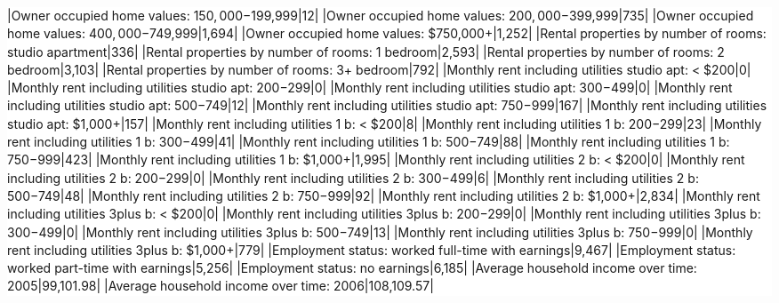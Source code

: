 |Owner occupied home values: $150,000-$199,999|12|
|Owner occupied home values: $200,000-$399,999|735|
|Owner occupied home values: $400,000-$749,999|1,694|
|Owner occupied home values: $750,000+|1,252|
|Rental properties by number of rooms: studio apartment|336|
|Rental properties by number of rooms: 1 bedroom|2,593|
|Rental properties by number of rooms: 2 bedroom|3,103|
|Rental properties by number of rooms: 3+ bedroom|792|
|Monthly rent including utilities studio apt: < $200|0|
|Monthly rent including utilities studio apt: $200-$299|0|
|Monthly rent including utilities studio apt: $300-$499|0|
|Monthly rent including utilities studio apt: $500-$749|12|
|Monthly rent including utilities studio apt: $750-$999|167|
|Monthly rent including utilities studio apt: $1,000+|157|
|Monthly rent including utilities 1 b: < $200|8|
|Monthly rent including utilities 1 b: $200-$299|23|
|Monthly rent including utilities 1 b: $300-$499|41|
|Monthly rent including utilities 1 b: $500-$749|88|
|Monthly rent including utilities 1 b: $750-$999|423|
|Monthly rent including utilities 1 b: $1,000+|1,995|
|Monthly rent including utilities 2 b: < $200|0|
|Monthly rent including utilities 2 b: $200-$299|0|
|Monthly rent including utilities 2 b: $300-$499|6|
|Monthly rent including utilities 2 b: $500-$749|48|
|Monthly rent including utilities 2 b: $750-$999|92|
|Monthly rent including utilities 2 b: $1,000+|2,834|
|Monthly rent including utilities 3plus b: < $200|0|
|Monthly rent including utilities 3plus b: $200-$299|0|
|Monthly rent including utilities 3plus b: $300-$499|0|
|Monthly rent including utilities 3plus b: $500-$749|13|
|Monthly rent including utilities 3plus b: $750-$999|0|
|Monthly rent including utilities 3plus b: $1,000+|779|
|Employment status: worked full-time with earnings|9,467|
|Employment status: worked part-time with earnings|5,256|
|Employment status: no earnings|6,185|
|Average household income over time: 2005|99,101.98|
|Average household income over time: 2006|108,109.57|